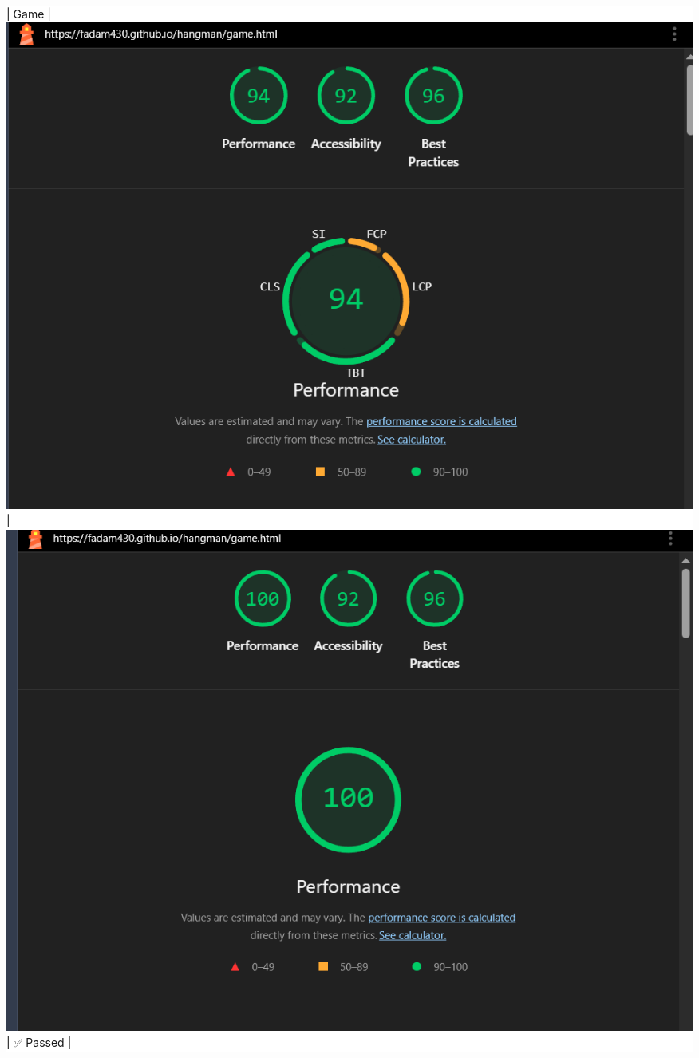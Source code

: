 | Game | ![screenshot](/assets/images/testimages/hangman_lighthouse_mobile.PNG) | ![screenshot](/assets/images/testimages/hangman_lighthouse_desktop.PNG) | ✅ Passed  |